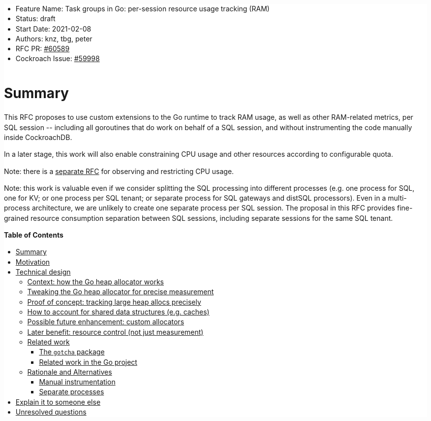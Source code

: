 - Feature Name: Task groups in Go: per-session resource usage tracking (RAM)
- Status: draft
- Start Date: 2021-02-08
- Authors: knz, tbg, peter
- RFC PR: [#60589](https://github.com/cockroachdb/cockroach/pull/60589)
- Cockroach Issue: [#59998](https://github.com/cockroachdb/cockroach/issues/59998)


# Summary

This RFC proposes to use custom extensions to the Go runtime to track
RAM usage, as well as other RAM-related metrics, per SQL session -- including all
goroutines that do work on behalf of a SQL session, and without
instrumenting the code manually inside CockroachDB.

In a later stage, this work will also enable constraining
CPU usage and other resources according to configurable quota.

Note: there is a [separate
RFC](20210215_task_group_resource_tracking_cpu.md) for observing and
restricting CPU usage.

Note: this work is valuable even if we consider splitting the SQL
processing into different processes (e.g. one process for SQL, one for
KV; or one process per SQL tenant; or separate process for SQL
gateways and distSQL processors). Even in a multi-process
architecture, we are unlikely to create one separate process per SQL
session. The proposal in this RFC provides fine-grained resource
consumption separation between SQL sessions, including separate
sessions for the same SQL tenant.


**Table of Contents**

- [Summary](#summary)
- [Motivation](#motivation)
- [Technical design](#technical-design)
    - [Context: how the Go heap allocator works](#context-how-the-go-heap-allocator-works)
    - [Tweaking the Go heap allocator for precise measurement](#tweaking-the-go-heap-allocator-for-precise-measurement)
    - [Proof of concept: tracking large heap allocs precisely](#proof-of-concept-tracking-large-heap-allocs-precisely)
    - [How to account for shared data structures (e.g. caches)](#how-to-account-for-shared-data-structures-eg-caches)
    - [Possible future enhancement: custom allocators](#possible-future-enhancement-custom-allocators)
    - [Later benefit: resource control (not just measurement)](#later-benefit-resource-control-not-just-measurement)
    - [Related work](#related-work)
        - [The `gotcha` package](#the-gotcha-package)
        - [Related work in the Go project](#related-work-in-the-go-project)
    - [Rationale and Alternatives](#rationale-and-alternatives)
        - [Manual instrumentation](#manual-instrumentation)
        - [Separate processes](#separate-processes)
- [Explain it to someone else](#explain-it-to-someone-else)
- [Unresolved questions](#unresolved-questions)
